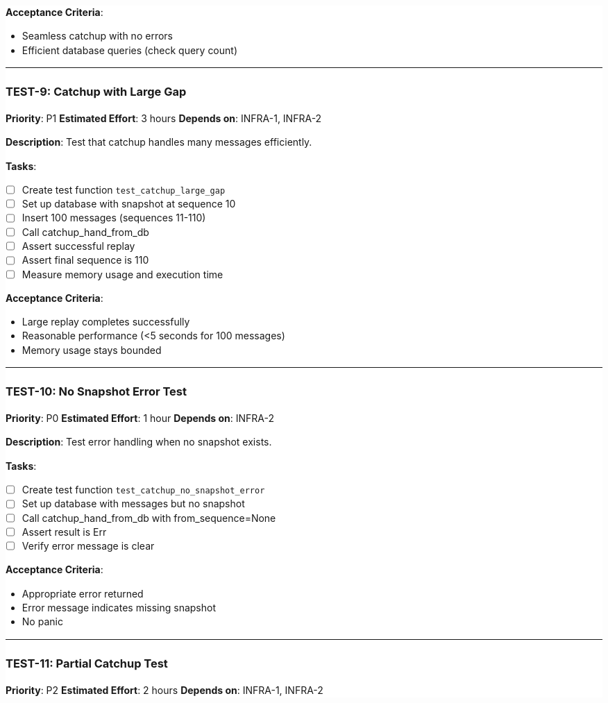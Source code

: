 **Acceptance Criteria**:
- Seamless catchup with no errors
- Efficient database queries (check query count)

---

### TEST-9: Catchup with Large Gap
**Priority**: P1
**Estimated Effort**: 3 hours
**Depends on**: INFRA-1, INFRA-2

**Description**:
Test that catchup handles many messages efficiently.

**Tasks**:
- [ ] Create test function `test_catchup_large_gap`
- [ ] Set up database with snapshot at sequence 10
- [ ] Insert 100 messages (sequences 11-110)
- [ ] Call catchup_hand_from_db
- [ ] Assert successful replay
- [ ] Assert final sequence is 110
- [ ] Measure memory usage and execution time

**Acceptance Criteria**:
- Large replay completes successfully
- Reasonable performance (<5 seconds for 100 messages)
- Memory usage stays bounded

---

### TEST-10: No Snapshot Error Test
**Priority**: P0
**Estimated Effort**: 1 hour
**Depends on**: INFRA-2

**Description**:
Test error handling when no snapshot exists.

**Tasks**:
- [ ] Create test function `test_catchup_no_snapshot_error`
- [ ] Set up database with messages but no snapshot
- [ ] Call catchup_hand_from_db with from_sequence=None
- [ ] Assert result is Err
- [ ] Verify error message is clear

**Acceptance Criteria**:
- Appropriate error returned
- Error message indicates missing snapshot
- No panic

---

### TEST-11: Partial Catchup Test
**Priority**: P2
**Estimated Effort**: 2 hours
**Depends on**: INFRA-1, INFRA-2
